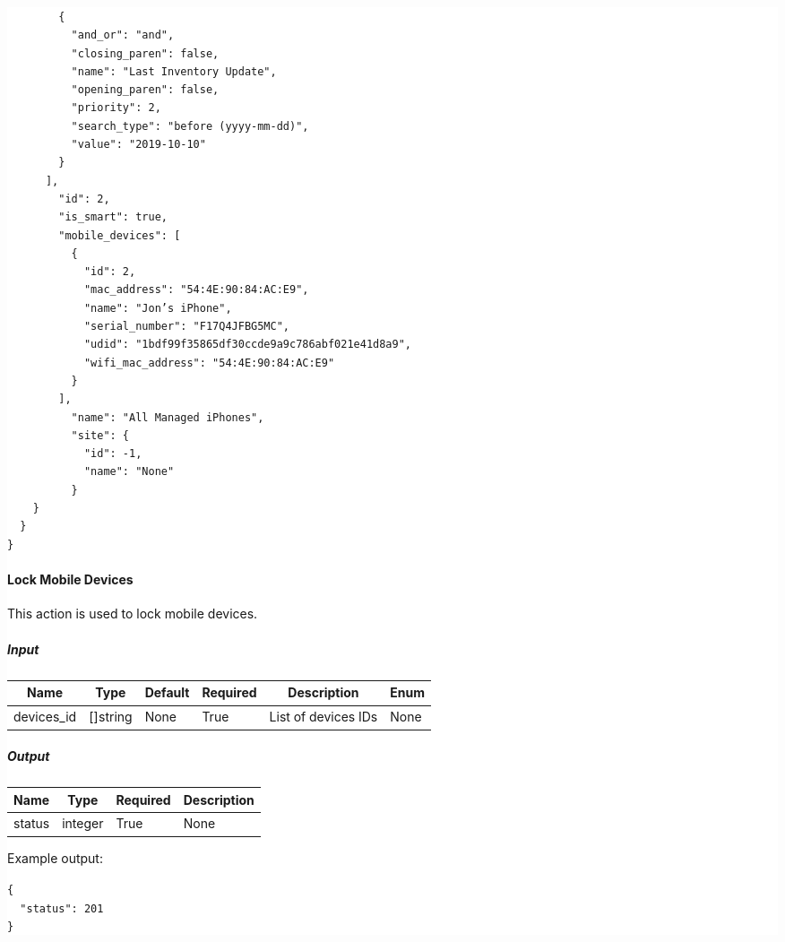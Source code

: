 ```
        {
          "and_or": "and",
          "closing_paren": false,
          "name": "Last Inventory Update",
          "opening_paren": false,
          "priority": 2,
          "search_type": "before (yyyy-mm-dd)",
          "value": "2019-10-10"
        }
      ],
        "id": 2,
        "is_smart": true,
        "mobile_devices": [
          {
            "id": 2,
            "mac_address": "54:4E:90:84:AC:E9",
            "name": "Jon’s iPhone",
            "serial_number": "F17Q4JFBG5MC",
            "udid": "1bdf99f35865df30ccde9a9c786abf021e41d8a9",
            "wifi_mac_address": "54:4E:90:84:AC:E9"
          }
        ],
          "name": "All Managed iPhones",
          "site": {
            "id": -1,
            "name": "None"
          }
    }
  }
}
```

#### Lock Mobile Devices

This action is used to lock mobile devices.

##### Input

|Name|Type|Default|Required|Description|Enum|
|----|----|-------|--------|-----------|----|
|devices_id|[]string|None|True|List of devices IDs|None|

##### Output

|Name|Type|Required|Description|
|----|----|--------|-----------|
|status|integer|True|None|

Example output:

```
{
  "status": 201
}
```
